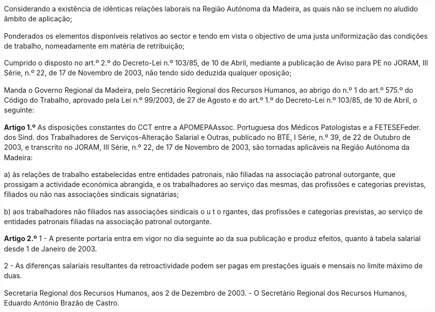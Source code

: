 
Considerando a existência de idênticas relações laborais
na Região Autónoma da Madeira, as quais não se incluem
no aludido âmbito de aplicação;


Ponderados os elementos disponíveis relativos ao sector
e tendo em vista o objectivo de uma justa uniformização das
condições de trabalho, nomeadamente em matéria de
retribuição;


Cumprido o disposto no art.º 2.º do Decreto-Lei n.º 103/85,
de 10 de Abril, mediante a publicação de Aviso para PE no
JORAM, III Série, n.º 22, de 17 de Novembro de 2003, não
tendo sido deduzida qualquer oposição;


Manda o Governo Regional da Madeira, pelo Secretário
Regional dos Recursos Humanos, ao abrigo do n.º 1 do art.º
575.º do Código do Trabalho, aprovado pela Lei n.º 99/2003,
de 27 de Agosto e do art.º 1.º do Decreto-Lei n.º 103/85, de
10 de Abril, o seguinte:


**Artigo 1.º**
As disposições constantes do CCT entre a APOMEPAAssoc. Portuguesa dos Médicos Patologistas e a FETESEFeder. dos Sind. dos Trabalhadores de Serviços-Alteração
Salarial e Outras, publicado no BTE, I Série, n.º 39, de 22 de
Outubro de 2003, e transcrito no JORAM, III Série, n.º 22,
de 17 de Novembro de 2003, são tornadas aplicáveis na
Região Autónoma da Madeira:


a) às relações de trabalho estabelecidas entre entidades
patronais, não filiadas na associação patronal outorgante,
que prossigam a actividade económica abrangida, e os
trabalhadores ao serviço das mesmas, das profissões e
categorias previstas, filiados ou não nas associações
sindicais signatárias;


b) aos trabalhadores não filiados nas associações sindicais
o u t o rgantes, das profissões e categorias previstas, ao
serviço de entidades patronais filiadas na associação
patronal outorgante.


**Artigo 2.º**
1 - A presente portaria entra em vigor no dia seguinte ao
da sua publicação e produz efeitos, quanto à tabela salarial
desde 1 de Janeiro de 2003.


2 - As diferenças salariais resultantes da retroactividade
podem ser pagas em prestações iguais e mensais no limite
máximo de duas.


Secretaria Regional dos Recursos Humanos, aos 2 de
Dezembro de 2003. - O Secretário Regional dos Recursos
Humanos, Eduardo António Brazão de Castro.
